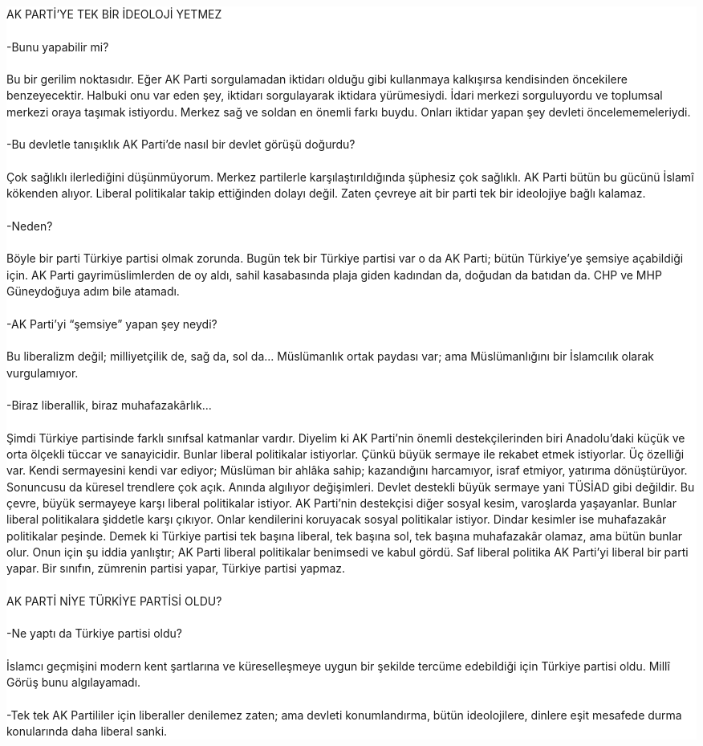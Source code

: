    AK PARTİ’YE TEK BİR İDEOLOJİ YETMEZ
   <br/>
   <br/>
   -Bunu yapabilir mi?
   <br/>
   <br/>
   Bu bir gerilim noktasıdır. Eğer AK Parti sorgulamadan iktidarı olduğu gibi kullanmaya kalkışırsa kendisinden öncekilere benzeyecektir. Halbuki onu var eden şey, iktidarı sorgulayarak iktidara yürümesiydi. İdari merkezi sorguluyordu ve toplumsal merkezi oraya taşımak istiyordu. Merkez sağ ve soldan en önemli farkı buydu. Onları iktidar yapan şey devleti öncelememeleriydi.
   <br/>
   <br/>
   -Bu devletle tanışıklık AK Parti’de nasıl bir devlet görüşü doğurdu?
   <br/>
   <br/>
   Çok sağlıklı ilerlediğini düşünmüyorum. Merkez partilerle karşılaştırıldığında şüphesiz çok sağlıklı. AK Parti bütün bu gücünü İslamî kökenden alıyor. Liberal politikalar takip ettiğinden dolayı değil. Zaten çevreye ait bir parti tek bir ideolojiye bağlı kalamaz.
   <br/>
   <br/>
   -Neden?
   <br/>
   <br/>
   Böyle bir parti Türkiye partisi olmak zorunda. Bugün tek bir Türkiye partisi var o da AK Parti; bütün Türkiye’ye şemsiye açabildiği için. AK Parti gayrimüslimlerden de oy aldı, sahil kasabasında plaja giden kadından da, doğudan da batıdan da. CHP ve MHP Güneydoğuya adım bile atamadı.
   <br/>
   <br/>
   -AK Parti’yi “şemsiye” yapan şey neydi?
   <br/>
   <br/>
   Bu liberalizm değil; milliyetçilik de, sağ da, sol da...  Müslümanlık ortak paydası var; ama Müslümanlığını bir İslamcılık olarak vurgulamıyor.
   <br/>
   <br/>
   -Biraz liberallik, biraz muhafazakârlık...
   <br/>
   <br/>
   Şimdi Türkiye partisinde farklı sınıfsal katmanlar vardır. Diyelim ki AK Parti’nin önemli destekçilerinden biri Anadolu’daki küçük ve orta ölçekli tüccar ve sanayicidir. Bunlar liberal politikalar istiyorlar. Çünkü büyük sermaye ile rekabet etmek istiyorlar. Üç özelliği var. Kendi sermayesini kendi var ediyor; Müslüman bir ahlâka sahip; kazandığını harcamıyor, israf etmiyor, yatırıma dönüştürüyor. Sonuncusu da küresel trendlere çok açık. Anında algılıyor değişimleri. Devlet destekli büyük sermaye yani TÜSİAD gibi değildir. Bu çevre, büyük sermayeye karşı liberal politikalar istiyor. AK Parti’nin destekçisi diğer sosyal kesim, varoşlarda yaşayanlar. Bunlar liberal politikalara şiddetle karşı çıkıyor. Onlar kendilerini koruyacak sosyal politikalar istiyor. Dindar kesimler ise muhafazakâr politikalar peşinde. Demek ki Türkiye partisi tek başına liberal, tek başına sol, tek başına muhafazakâr olamaz, ama bütün bunlar olur. Onun için şu iddia yanlıştır; AK Parti liberal politikalar benimsedi ve kabul gördü. Saf liberal politika AK Parti’yi liberal bir parti yapar. Bir sınıfın, zümrenin partisi yapar, Türkiye partisi yapmaz.
   <br/>
   <br/>
   AK PARTİ NİYE TÜRKİYE PARTİSİ OLDU?
   <br/>
   <br/>
   -Ne yaptı da Türkiye partisi oldu?
   <br/>
   <br/>
   İslamcı geçmişini modern kent şartlarına ve küreselleşmeye uygun bir şekilde tercüme edebildiği için Türkiye partisi oldu. Millî Görüş bunu algılayamadı.
   <br/>
   <br/>
   -Tek tek AK Partililer için liberaller denilemez zaten; ama devleti konumlandırma, bütün ideolojilere, dinlere eşit mesafede durma konularında daha liberal sanki.